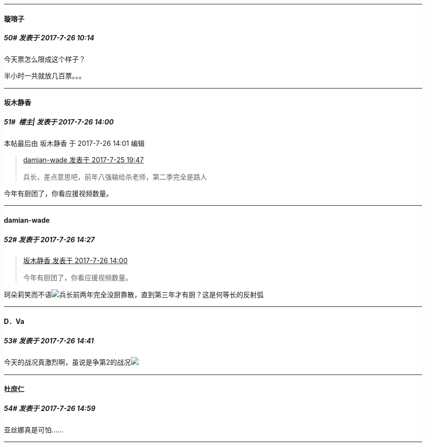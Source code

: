 
-----

####  璇瑢子  
##### 50#       发表于 2017-7-26 10:14


今天票怎么限成这个样子？


半小时一共就放几百票。。。


-----

####  坂木静香  
##### 51#         楼主| 发表于 2017-7-26 14:00


 本帖最后由 坂木静香 于 2017-7-26 14:01 编辑 
<blockquote><a href="httphttps://bbs.saraba1st.com/2b/forum.php?mod=redirect&amp;goto=findpost&amp;pid=36684601&amp;ptid=1532681" target="_blank">damian-wade 发表于 2017-7-25 19:47</a>

兵长，差点意思吧，前年八强输给杀老师，第二季完全是路人</blockquote>
今年有厨团了，你看应援视频数量。


-----

####  damian-wade  
##### 52#       发表于 2017-7-26 14:27


<blockquote><a href="httphttps://bbs.saraba1st.com/2b/forum.php?mod=redirect&amp;goto=findpost&amp;pid=36691458&amp;ptid=1532681" target="_blank">坂木静香 发表于 2017-7-26 14:00</a>

今年有厨团了，你看应援视频数量。</blockquote>
珂朵莉笑而不语<img src="https://static.saraba1st.com/image/smiley/face2017/009.gif" referrerpolicy="no-referrer">兵长前两年完全没厨靠散，直到第三年才有厨？这是何等长的反射弧


-----

####  D．Va  
##### 53#       发表于 2017-7-26 14:41


今天的战况真激烈啊，虽说是争第2的战况<img src="https://static.saraba1st.com/image/smiley/face2017/033.png" referrerpolicy="no-referrer">


-----

####  杜庶仁  
##### 54#       发表于 2017-7-26 14:59


亚丝娜真是可怕……


-----
